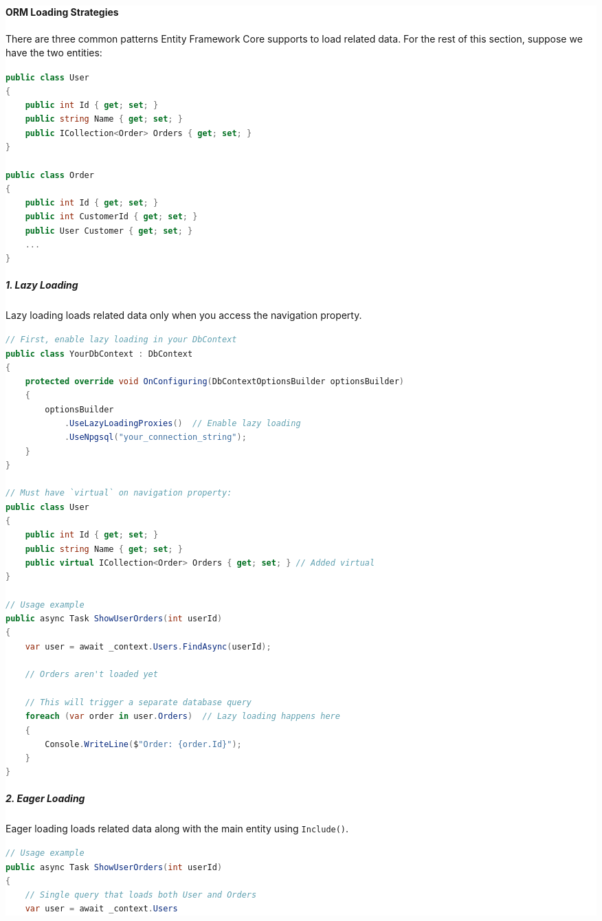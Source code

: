 #### ORM Loading Strategies
There are three common patterns Entity Framework Core supports to load related data. For the rest of this section, suppose we have the two entities:
```c#
public class User
{
	public int Id { get; set; }
	public string Name { get; set; }
	public ICollection<Order> Orders { get; set; }
}

public class Order
{
	public int Id { get; set; }
	public int CustomerId { get; set; }
	public User Customer { get; set; }
	...
}
```

##### 1. Lazy Loading
Lazy loading loads related data only when you access the navigation property.
```c#
// First, enable lazy loading in your DbContext
public class YourDbContext : DbContext
{
    protected override void OnConfiguring(DbContextOptionsBuilder optionsBuilder)
    {
        optionsBuilder
            .UseLazyLoadingProxies()  // Enable lazy loading
            .UseNpgsql("your_connection_string");
    }
}

// Must have `virtual` on navigation property:
public class User
{
	public int Id { get; set; }
	public string Name { get; set; }
	public virtual ICollection<Order> Orders { get; set; } // Added virtual
}

// Usage example
public async Task ShowUserOrders(int userId)
{
    var user = await _context.Users.FindAsync(userId);
    
    // Orders aren't loaded yet
    
    // This will trigger a separate database query
    foreach (var order in user.Orders)  // Lazy loading happens here
    {
        Console.WriteLine($"Order: {order.Id}");
    }
}
```
##### 2. Eager Loading 
Eager loading loads related data along with the main entity using `Include()`.
```c#
// Usage example
public async Task ShowUserOrders(int userId)
{
	// Single query that loads both User and Orders
	var user = await _context.Users
```